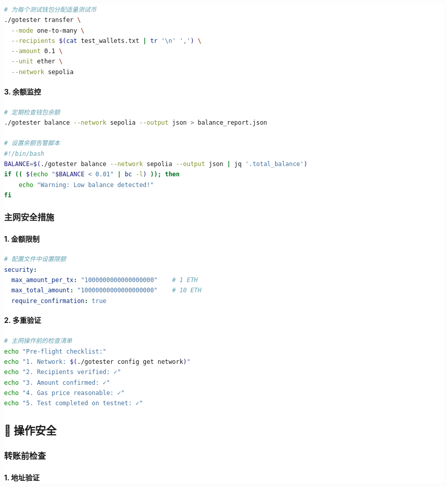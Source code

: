 ```bash
# 为每个测试钱包分配适量测试币
./gotester transfer \
  --mode one-to-many \
  --recipients $(cat test_wallets.txt | tr '\n' ',') \
  --amount 0.1 \
  --unit ether \
  --network sepolia
```

#### 3. 余额监控

```bash
# 定期检查钱包余额
./gotester balance --network sepolia --output json > balance_report.json

# 设置余额告警脚本
#!/bin/bash
BALANCE=$(./gotester balance --network sepolia --output json | jq '.total_balance')
if (( $(echo "$BALANCE < 0.01" | bc -l) )); then
    echo "Warning: Low balance detected!"
fi
```

### 主网安全措施

#### 1. 金额限制

```yaml
# 配置文件中设置限额
security:
  max_amount_per_tx: "1000000000000000000"    # 1 ETH
  max_total_amount: "10000000000000000000"    # 10 ETH
  require_confirmation: true
```

#### 2. 多重验证

```bash
# 主网操作前的检查清单
echo "Pre-flight checklist:"
echo "1. Network: $(./gotester config get network)"
echo "2. Recipients verified: ✓"
echo "3. Amount confirmed: ✓"
echo "4. Gas price reasonable: ✓"
echo "5. Test completed on testnet: ✓"
```

## 🔐 操作安全

### 转账前检查

#### 1. 地址验证
